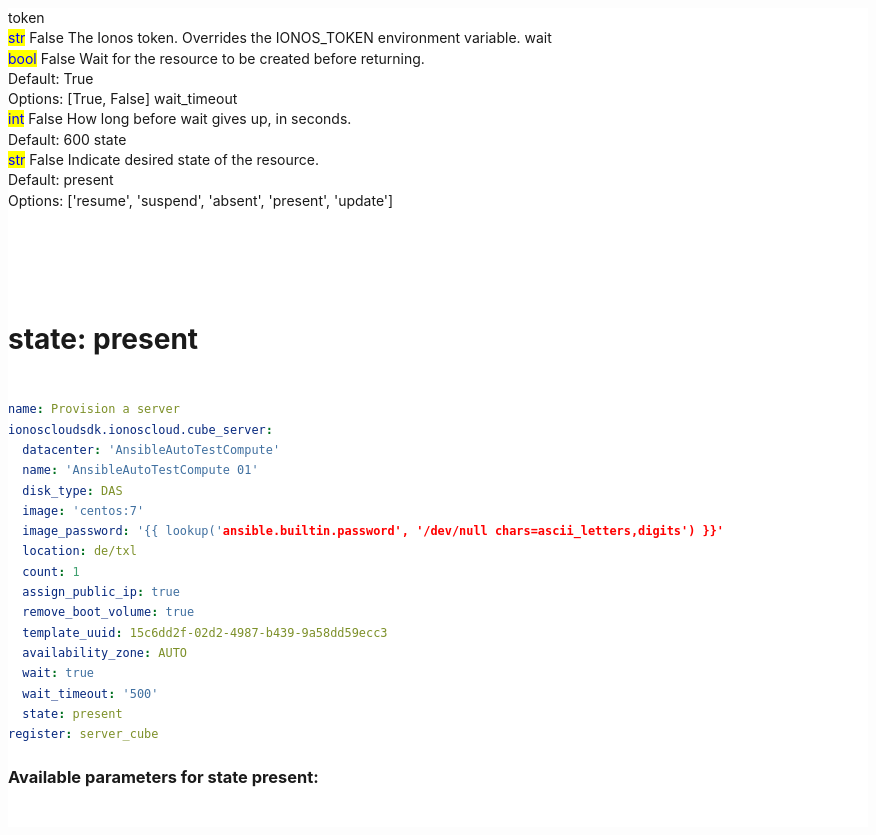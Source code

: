   </tr>
  <tr>
  <td>token<br/><mark style="color:blue;">str</mark></td>
  <td align="center">False</td>
  <td>The Ionos token. Overrides the IONOS_TOKEN environment variable.</td>
  </tr>
  <tr>
  <td>wait<br/><mark style="color:blue;">bool</mark></td>
  <td align="center">False</td>
  <td>Wait for the resource to be created before returning.<br />Default: True<br />Options: [True, False]</td>
  </tr>
  <tr>
  <td>wait_timeout<br/><mark style="color:blue;">int</mark></td>
  <td align="center">False</td>
  <td>How long before wait gives up, in seconds.<br />Default: 600</td>
  </tr>
  <tr>
  <td>state<br/><mark style="color:blue;">str</mark></td>
  <td align="center">False</td>
  <td>Indicate desired state of the resource.<br />Default: present<br />Options: ['resume', 'suspend', 'absent', 'present', 'update']</td>
  </tr>
  </tbody>
</table>

&nbsp;

&nbsp;
# state: **present**
```yaml
  
name: Provision a server
ionoscloudsdk.ionoscloud.cube_server:
  datacenter: 'AnsibleAutoTestCompute'
  name: 'AnsibleAutoTestCompute 01'
  disk_type: DAS
  image: 'centos:7'
  image_password: '{{ lookup('ansible.builtin.password', '/dev/null chars=ascii_letters,digits') }}'
  location: de/txl
  count: 1
  assign_public_ip: true
  remove_boot_volume: true
  template_uuid: 15c6dd2f-02d2-4987-b439-9a58dd59ecc3
  availability_zone: AUTO
  wait: true
  wait_timeout: '500'
  state: present
register: server_cube

```
### Available parameters for state **present**:
&nbsp;
